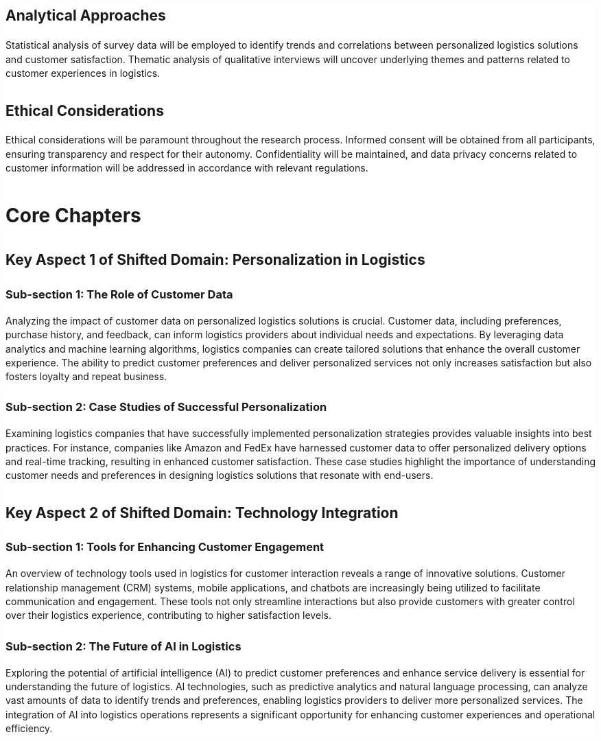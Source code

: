 ## Analytical Approaches

Statistical analysis of survey data will be employed to identify trends and correlations between personalized logistics solutions and customer satisfaction. Thematic analysis of qualitative interviews will uncover underlying themes and patterns related to customer experiences in logistics.

## Ethical Considerations

Ethical considerations will be paramount throughout the research process. Informed consent will be obtained from all participants, ensuring transparency and respect for their autonomy. Confidentiality will be maintained, and data privacy concerns related to customer information will be addressed in accordance with relevant regulations.

# Core Chapters

## Key Aspect 1 of Shifted Domain: Personalization in Logistics

### Sub-section 1: The Role of Customer Data

Analyzing the impact of customer data on personalized logistics solutions is crucial. Customer data, including preferences, purchase history, and feedback, can inform logistics providers about individual needs and expectations. By leveraging data analytics and machine learning algorithms, logistics companies can create tailored solutions that enhance the overall customer experience. The ability to predict customer preferences and deliver personalized services not only increases satisfaction but also fosters loyalty and repeat business.

### Sub-section 2: Case Studies of Successful Personalization

Examining logistics companies that have successfully implemented personalization strategies provides valuable insights into best practices. For instance, companies like Amazon and FedEx have harnessed customer data to offer personalized delivery options and real-time tracking, resulting in enhanced customer satisfaction. These case studies highlight the importance of understanding customer needs and preferences in designing logistics solutions that resonate with end-users.

## Key Aspect 2 of Shifted Domain: Technology Integration

### Sub-section 1: Tools for Enhancing Customer Engagement

An overview of technology tools used in logistics for customer interaction reveals a range of innovative solutions. Customer relationship management (CRM) systems, mobile applications, and chatbots are increasingly being utilized to facilitate communication and engagement. These tools not only streamline interactions but also provide customers with greater control over their logistics experience, contributing to higher satisfaction levels.

### Sub-section 2: The Future of AI in Logistics

Exploring the potential of artificial intelligence (AI) to predict customer preferences and enhance service delivery is essential for understanding the future of logistics. AI technologies, such as predictive analytics and natural language processing, can analyze vast amounts of data to identify trends and preferences, enabling logistics providers to deliver more personalized services. The integration of AI into logistics operations represents a significant opportunity for enhancing customer experiences and operational efficiency.
